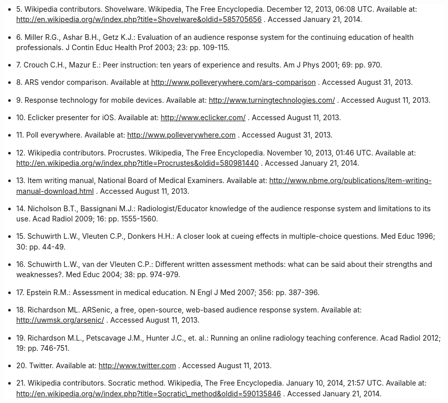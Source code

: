 
- 5\.  Wikipedia contributors. Shovelware. Wikipedia, The Free Encyclopedia. December 12, 2013, 06:08 UTC. Available at:  http://en.wikipedia.org/w/index.php?title=Shovelware&oldid=585705656  . Accessed January 21, 2014.


- 6\. Miller R.G., Ashar B.H., Getz K.J.: Evaluation of an audience response system for the continuing education of health professionals. J Contin Educ Health Prof 2003; 23: pp. 109-115.


- 7\. Crouch C.H., Mazur E.: Peer instruction: ten years of experience and results. Am J Phys 2001; 69: pp. 970.


- 8\.  ARS vendor comparison. Available at  http://www.polleverywhere.com/ars-comparison  . Accessed August 31, 2013.


- 9\.  Response technology for mobile devices. Available at:  http://www.turningtechnologies.com/  . Accessed August 11, 2013.


- 10\.  Eclicker presenter for iOS. Available at:  http://www.eclicker.com/  . Accessed August 11, 2013.


- 11\.  Poll everywhere. Available at:  http://www.polleverywhere.com  . Accessed August 31, 2013.


- 12\.  Wikipedia contributors. Procrustes. Wikipedia, The Free Encyclopedia. November 10, 2013, 01:46 UTC. Available at:  http://en.wikipedia.org/w/index.php?title=Procrustes&oldid=580981440  . Accessed January 21, 2014.


- 13\.  Item writing manual, National Board of Medical Examiners. Available at:  http://www.nbme.org/publications/item-writing-manual-download.html  . Accessed August 11, 2013.


- 14\. Nicholson B.T., Bassignani M.J.: Radiologist/Educator knowledge of the audience response system and limitations to its use. Acad Radiol 2009; 16: pp. 1555-1560.


- 15\. Schuwirth L.W., Vleuten C.P., Donkers H.H.: A closer look at cueing effects in multiple-choice questions. Med Educ 1996; 30: pp. 44-49.


- 16\. Schuwirth L.W., van der Vleuten C.P.: Different written assessment methods: what can be said about their strengths and weaknesses?. Med Educ 2004; 38: pp. 974-979.


- 17\. Epstein R.M.: Assessment in medical education. N Engl J Med 2007; 356: pp. 387-396.


- 18\.  Richardson ML. ARSenic, a free, open-source, web-based audience response system. Available at:  http://uwmsk.org/arsenic/  . Accessed August 11, 2013.


- 19\. Richardson M.L., Petscavage J.M., Hunter J.C., et. al.: Running an online radiology teaching conference. Acad Radiol 2012; 19: pp. 746-751.


- 20\.  Twitter. Available at:  http://www.twitter.com  . Accessed August 11, 2013.


- 21\.  Wikipedia contributors. Socratic method. Wikipedia, The Free Encyclopedia. January 10, 2014, 21:57 UTC. Available at:  http://en.wikipedia.org/w/index.php?title=Socratic\_method&oldid=590135846  . Accessed January 21, 2014.
